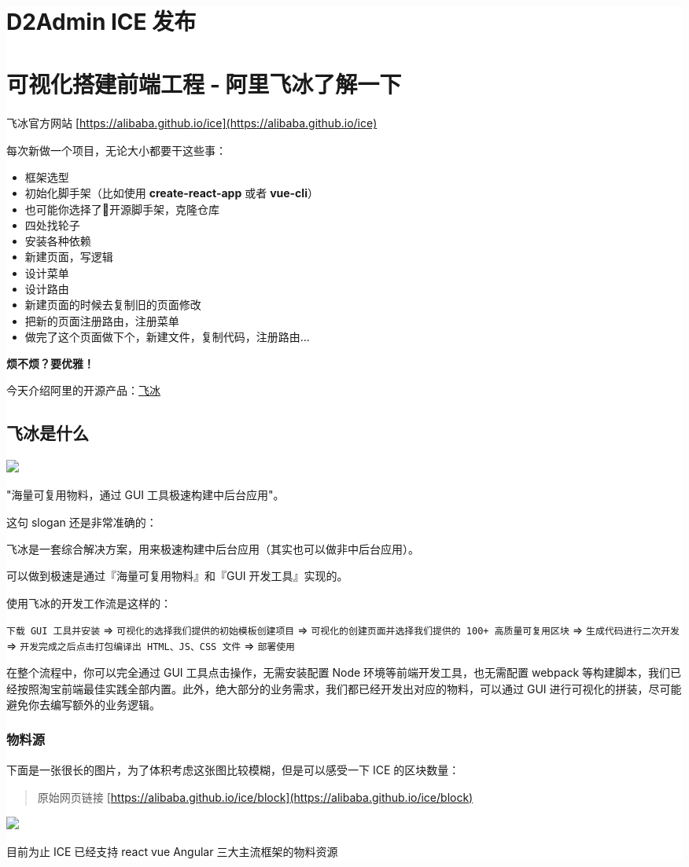 # D2Admin ICE 发布

# 可视化搭建前端工程 - 阿里飞冰了解一下

飞冰官方网站 [https://alibaba.github.io/ice](https://alibaba.github.io/ice)

每次新做一个项目，无论大小都要干这些事：

* 框架选型
* 初始化脚手架（比如使用 **create-react-app** 或者 **vue-cli**）
* 也可能你选择了开源脚手架，克隆仓库
* 四处找轮子
* 安装各种依赖
* 新建页面，写逻辑
* 设计菜单
* 设计路由
* 新建页面的时候去复制旧的页面修改
* 把新的页面注册路由，注册菜单
* 做完了这个页面做下个，新建文件，复制代码，注册路由...

**烦不烦？要优雅！**

今天介绍阿里的开源产品：[飞冰](https://alibaba.github.io/ice)

## 飞冰是什么

![](http://qiniudn.fairyever.com/20180803020053.png)

"海量可复用物料，通过 GUI 工具极速构建中后台应用"。

这句 slogan 还是非常准确的：

飞冰是一套综合解决方案，用来极速构建中后台应用（其实也可以做非中后台应用）。

可以做到极速是通过『海量可复用物料』和『GUI 开发工具』实现的。

使用飞冰的开发工作流是这样的：

`下载 GUI 工具并安装` => `可视化的选择我们提供的初始模板创建项目` => `可视化的创建页面并选择我们提供的 100+ 高质量可复用区块` => `生成代码进行二次开发` => `开发完成之后点击打包编译出 HTML、JS、CSS 文件` => `部署使用`

在整个流程中，你可以完全通过 GUI 工具点击操作，无需安装配置 Node 环境等前端开发工具，也无需配置 webpack 等构建脚本，我们已经按照淘宝前端最佳实践全部内置。此外，绝大部分的业务需求，我们都已经开发出对应的物料，可以通过 GUI 进行可视化的拼装，尽可能避免你去编写额外的业务逻辑。

### 物料源

下面是一张很长的图片，为了体积考虑这张图比较模糊，但是可以感受一下 ICE 的区块数量：

> 原始网页链接 [https://alibaba.github.io/ice/block](https://alibaba.github.io/ice/block)

![](http://qiniudn.fairyever.com/20180803005118.jpg)

目前为止 ICE 已经支持 react vue Angular 三大主流框架的物料资源

